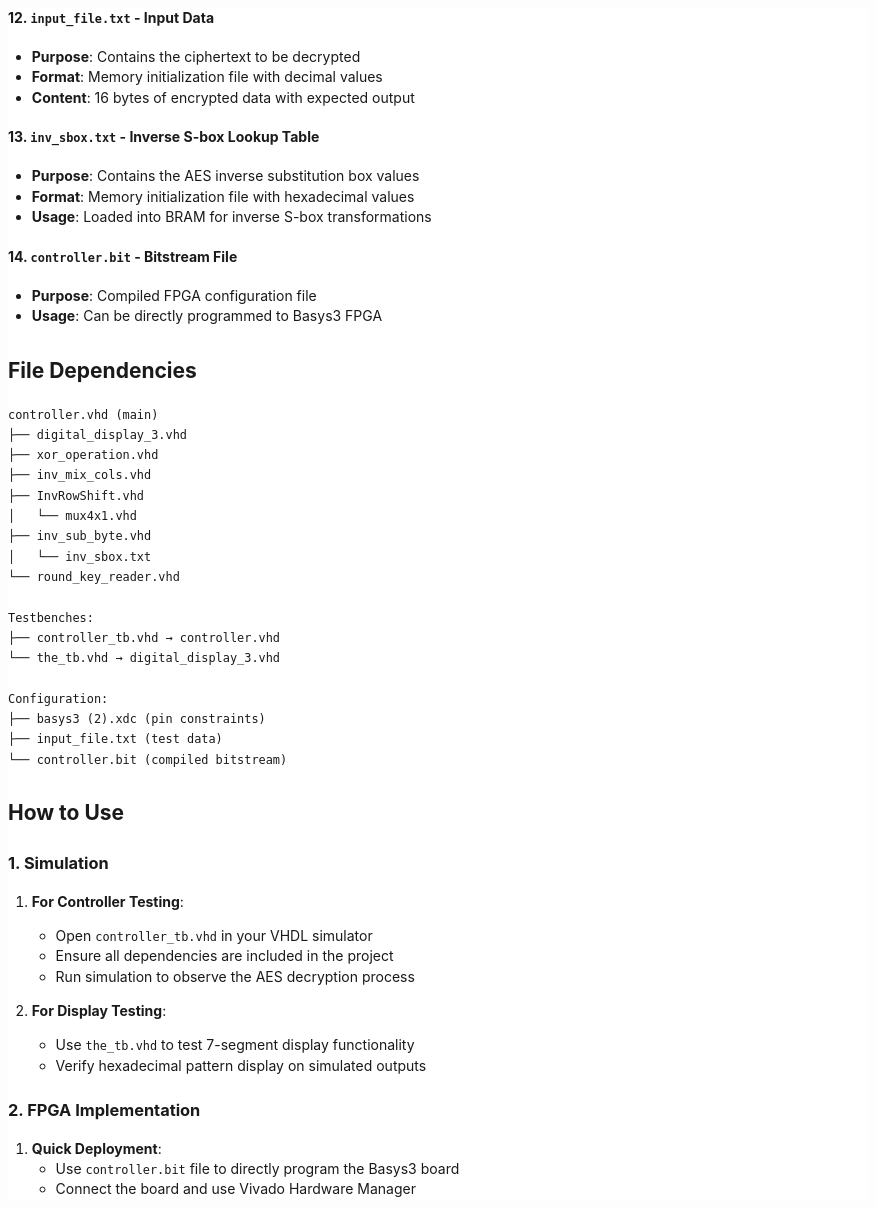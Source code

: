 #### 12. `input_file.txt` - Input Data
- **Purpose**: Contains the ciphertext to be decrypted
- **Format**: Memory initialization file with decimal values
- **Content**: 16 bytes of encrypted data with expected output

#### 13. `inv_sbox.txt` - Inverse S-box Lookup Table
- **Purpose**: Contains the AES inverse substitution box values
- **Format**: Memory initialization file with hexadecimal values
- **Usage**: Loaded into BRAM for inverse S-box transformations

#### 14. `controller.bit` - Bitstream File
- **Purpose**: Compiled FPGA configuration file
- **Usage**: Can be directly programmed to Basys3 FPGA

## File Dependencies

```
controller.vhd (main)
├── digital_display_3.vhd
├── xor_operation.vhd
├── inv_mix_cols.vhd
├── InvRowShift.vhd
│   └── mux4x1.vhd
├── inv_sub_byte.vhd
│   └── inv_sbox.txt
└── round_key_reader.vhd

Testbenches:
├── controller_tb.vhd → controller.vhd
└── the_tb.vhd → digital_display_3.vhd

Configuration:
├── basys3 (2).xdc (pin constraints)
├── input_file.txt (test data)
└── controller.bit (compiled bitstream)
```

## How to Use

### 1. Simulation
1. **For Controller Testing**:
   - Open `controller_tb.vhd` in your VHDL simulator
   - Ensure all dependencies are included in the project
   - Run simulation to observe the AES decryption process

2. **For Display Testing**:
   - Use `the_tb.vhd` to test 7-segment display functionality
   - Verify hexadecimal pattern display on simulated outputs

### 2. FPGA Implementation
1. **Quick Deployment**:
   - Use `controller.bit` file to directly program the Basys3 board
   - Connect the board and use Vivado Hardware Manager
